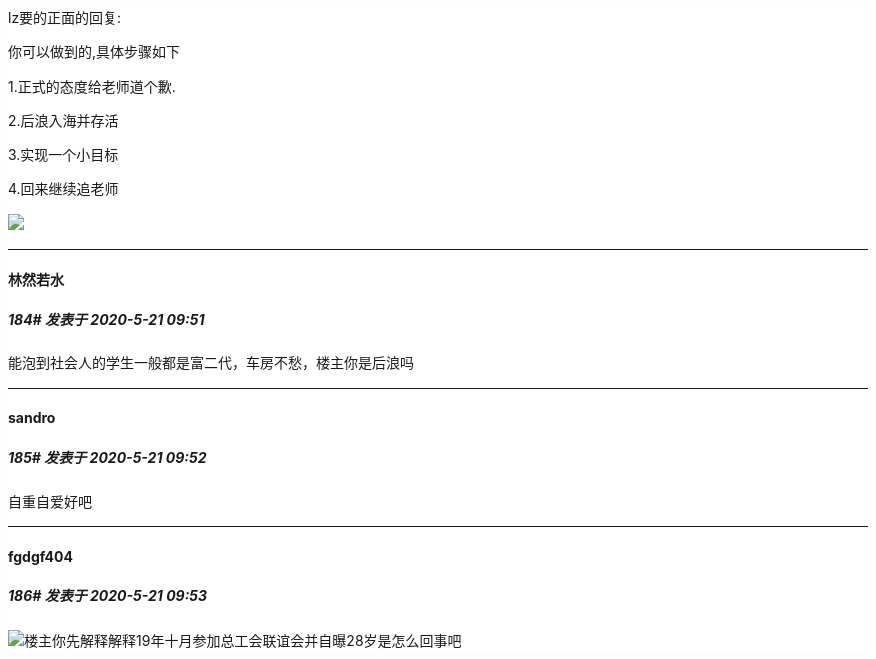


lz要的正面的回复:


你可以做到的,具体步骤如下

1.正式的态度给老师道个歉.

2.后浪入海并存活

3.实现一个小目标

4.回来继续追老师

<img src="https://static.saraba1st.com/image/smiley/face2017/004.gif" referrerpolicy="no-referrer">







-----

####  林然若水  
##### 184#       发表于 2020-5-21 09:51




能泡到社会人的学生一般都是富二代，车房不愁，楼主你是后浪吗







-----

####  sandro  
##### 185#       发表于 2020-5-21 09:52




自重自爱好吧







-----

####  fgdgf404  
##### 186#       发表于 2020-5-21 09:53



<img src="https://static.saraba1st.com/image/smiley/face2017/049.png" referrerpolicy="no-referrer">楼主你先解释解释19年十月参加总工会联谊会并自曝28岁是怎么回事吧





